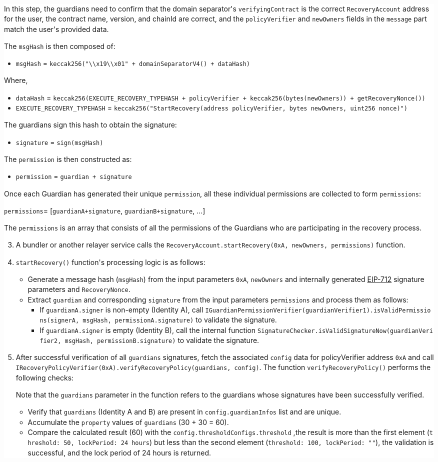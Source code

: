   In this step, the guardians need to confirm that the domain separator's `verifyingContract` is the correct `RecoveryAccount` address for the user, the contract name, version, and chainId are correct, and the `policyVerifier` and `newOwners` fields in the `message` part match the user's provided data.

   The `msgHash` is then composed of:

   - `msgHash` = `keccak256("\\x19\\x01" + domainSeparatorV4() + dataHash)`

   Where,

   - `dataHash` = `keccak256(EXECUTE_RECOVERY_TYPEHASH + policyVerifier + keccak256(bytes(newOwners)) + getRecoveryNonce())`
   - `EXECUTE_RECOVERY_TYPEHASH` = `keccak256("StartRecovery(address policyVerifier, bytes newOwners, uint256 nonce)")`

   The guardians sign this hash to obtain the signature:

   - `signature` = `sign(msgHash)`

   The `permission` is then constructed as:

   - `permission` = `guardian + signature`

   Once each Guardian has generated their unique `permission`, all these individual permissions are collected to form `permissions`:

   `permissions`= [`guardianA+signature`, `guardianB+signature`, ...]

   The `permissions` is an array that consists of all the permissions of the Guardians who are participating in the recovery process.

3. A bundler or another relayer service calls the `RecoveryAccount.startRecovery(0xA, newOwners, permissions)` function.

4. `startRecovery()` function's processing logic is as follows:

   - Generate a message hash (`msgHash`) from the input parameters `0xA`, `newOwners` and internally generated [EIP-712](./eip-712.md) signature parameters and `RecoveryNonce`.
   - Extract `guardian` and corresponding `signature` from the input parameters `permissions` and process them as follows:
     - If `guardianA.signer` is non-empty (Identity A), call `IGuardianPermissionVerifier(guardianVerifier1).isValidPermissions(signerA, msgHash, permissionA.signature)` to validate the signature.
     - If `guardianA.signer` is empty (Identity B), call the internal function `SignatureChecker.isValidSignatureNow(guardianVerifier2, msgHash, permissionB.signature)` to validate the signature.

5. After successful verification of all `guardians` signatures, fetch the associated `config` data for policyVerifier address `0xA` and call `IRecoveryPolicyVerifier(0xA).verifyRecoveryPolicy(guardians, config)`. The function `verifyRecoveryPolicy()` performs the following checks:

   Note that the `guardians` parameter in the function refers to the guardians whose signatures have been successfully verified.

   - Verify that `guardians` (Identity A and B) are present in `config.guardianInfos` list and are unique.
   - Accumulate the `property` values of `guardians` (30 + 30 = 60).
   - Compare the calculated result (60) with the `config.thresholdConfigs.threshold` ,the result is more than the first element (`threshold: 50, lockPeriod: 24 hours`) but less than the second element (`threshold: 100, lockPeriod: ""`), the validation is successful, and the lock period of 24 hours is returned.
